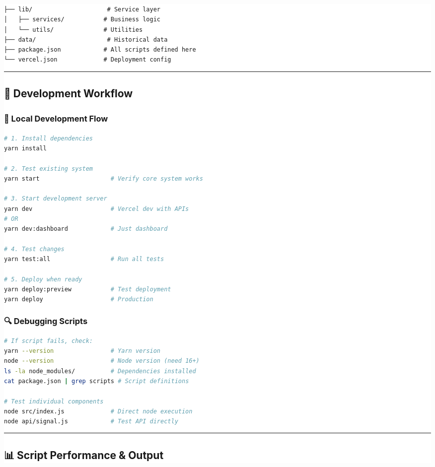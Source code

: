```
├── lib/                     # Service layer
│   ├── services/           # Business logic
│   └── utils/              # Utilities
├── data/                    # Historical data
├── package.json            # All scripts defined here
└── vercel.json             # Deployment config
```

---

## 🔄 **Development Workflow**

### **🧪 Local Development Flow**
```bash
# 1. Install dependencies
yarn install

# 2. Test existing system
yarn start                    # Verify core system works

# 3. Start development server
yarn dev                      # Vercel dev with APIs
# OR
yarn dev:dashboard            # Just dashboard

# 4. Test changes
yarn test:all                 # Run all tests

# 5. Deploy when ready
yarn deploy:preview           # Test deployment
yarn deploy                   # Production
```

### **🔍 Debugging Scripts**
```bash
# If script fails, check:
yarn --version                # Yarn version
node --version                # Node version (need 16+)
ls -la node_modules/          # Dependencies installed
cat package.json | grep scripts # Script definitions

# Test individual components
node src/index.js             # Direct node execution
node api/signal.js            # Test API directly
```

---

## 📊 **Script Performance & Output**
